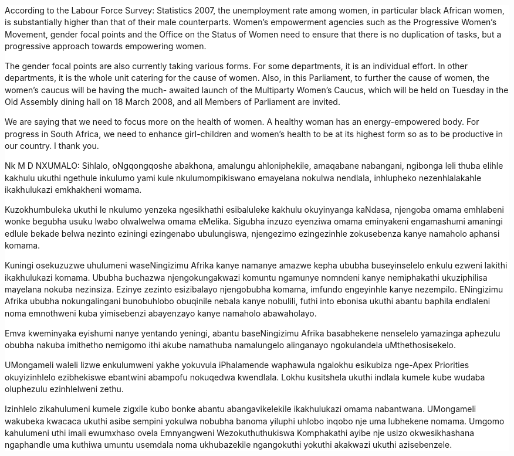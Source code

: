 According to the Labour Force Survey: Statistics 2007, the unemployment
rate among women, in particular black African women, is substantially
higher than that of their male counterparts. Women’s empowerment agencies
such as the Progressive Women’s Movement, gender focal points and the
Office on the Status of Women need to ensure that there is no duplication
of tasks, but a progressive approach towards empowering women.

The gender focal points are also currently taking various forms. For some
departments, it is an individual effort. In other departments, it is the
whole unit catering for the cause of women. Also, in this Parliament, to
further the cause of women, the women’s caucus will be having the much-
awaited launch of the Multiparty Women’s Caucus, which will be held on
Tuesday in the Old Assembly dining hall on 18 March 2008, and all Members
of Parliament are invited.

We are saying that we need to focus more on the health of women. A healthy
woman has an energy-empowered body. For progress in South Africa, we need
to enhance girl-children and women’s health to be at its highest form so as
to be productive in our country. I thank you.

Nk M D NXUMALO: Sihlalo, oNgqongqoshe abakhona, amalungu ahloniphekile,
amaqabane nabangani, ngibonga leli thuba elihle kakhulu ukuthi ngethule
inkulumo yami kule nkulumompikiswano emayelana nokulwa nendlala, inhlupheko
nezenhlalakahle ikakhulukazi emkhakheni womama.

Kuzokhumbuleka ukuthi le nkulumo yenzeka ngesikhathi esibaluleke kakhulu
okuyinyanga kaNdasa, njengoba omama emhlabeni wonke begubha usuku lwabo
olwalwelwa omama eMelika. Sigubha inzuzo eyenziwa omama eminyakeni
engamashumi amaningi edlule bekade belwa nezinto eziningi ezingenabo
ubulungiswa, njengezimo ezingezinhle zokusebenza kanye namaholo aphansi
komama.

Kuningi osekuzuzwe uhulumeni waseNingizimu Afrika kanye namanye amazwe
kepha ububha buseyinselelo enkulu ezweni lakithi ikakhulukazi komama.
Ububha buchazwa njengokungakwazi komuntu ngamunye nomndeni kanye
nemiphakathi ukuziphilisa mayelana nokuba nezinsiza. Ezinye zezinto
esizibalayo njengobubha komama, imfundo engeyinhle kanye nezempilo.
ENingizimu Afrika ububha nokungalingani bunobuhlobo obuqinile nebala kanye
nobulili, futhi into ebonisa ukuthi abantu baphila endlaleni noma
emnothweni kuba yimisebenzi abayenzayo kanye namaholo abawaholayo.

Emva kweminyaka eyishumi nanye yentando yeningi, abantu baseNingizimu
Afrika basabhekene nenselelo yamazinga aphezulu obubha nakuba imithetho
nemigomo ithi akube namathuba namalungelo alinganayo ngokulandela
uMthethosisekelo.

UMongameli waleli lizwe enkulumweni yakhe yokuvula iPhalamende waphawula
ngalokhu esikubiza nge-Apex Priorities okuyizinhlelo ezibhekiswe ebantwini
abampofu nokuqedwa kwendlala. Lokhu kusitshela ukuthi indlala kumele kube
wudaba oluphezulu ezinhlelweni zethu.

Izinhlelo zikahulumeni kumele zigxile kubo bonke abantu abangavikelekile
ikakhulukazi omama nabantwana. UMongameli wakubeka kwacaca ukuthi asibe
sempini yokulwa nobubha banoma yiluphi uhlobo inqobo nje uma lubhekene
nomama. Umgomo kahulumeni uthi imali ewumxhaso ovela Emnyangweni
Wezokuthuthukiswa Komphakathi ayibe nje usizo okwesikhashana ngaphandle uma
kuthiwa umuntu usemdala noma ukhubazekile ngangokuthi yokuthi akakwazi
ukuthi azisebenzele.
